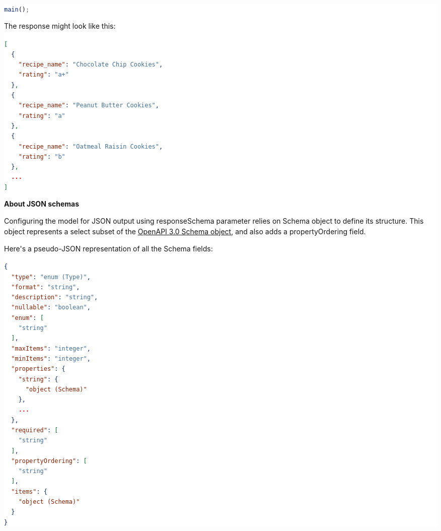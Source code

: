 ```javascript
main();
```

The response might look like this:

```json
[
  {
    "recipe_name": "Chocolate Chip Cookies",
    "rating": "a+"
  },
  {
    "recipe_name": "Peanut Butter Cookies",
    "rating": "a"
  },
  {
    "recipe_name": "Oatmeal Raisin Cookies",
    "rating": "b"
  },
  ...
]
```

**About JSON schemas**

Configuring the model for JSON output using responseSchema parameter
relies on Schema object to define its structure. This object represents a
select subset of the [OpenAPI 3.0 Schema object](https://spec.openapis.org/oas/v3.0.3#schema-object),
and also adds a propertyOrdering field.

Here's a pseudo-JSON representation of all the Schema fields:

```json
{
  "type": "enum (Type)",
  "format": "string",
  "description": "string",
  "nullable": "boolean",
  "enum": [
    "string"
  ],
  "maxItems": "integer",
  "minItems": "integer",
  "properties": {
    "string": {
      "object (Schema)"
    },
    ...
  },
  "required": [
    "string"
  ],
  "propertyOrdering": [
    "string"
  ],
  "items": {
    "object (Schema)"
  }
}
```
